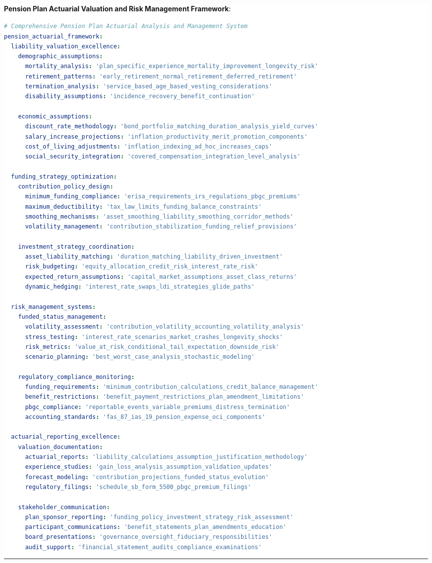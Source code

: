 
**Pension Plan Actuarial Valuation and Risk Management Framework**:

```yaml
# Comprehensive Pension Plan Actuarial Analysis and Management System
pension_actuarial_framework:
  liability_valuation_excellence:
    demographic_assumptions:
      mortality_analysis: 'plan_specific_experience_mortality_improvement_longevity_risk'
      retirement_patterns: 'early_retirement_normal_retirement_deferred_retirement'
      termination_analysis: 'service_based_age_based_vesting_considerations'
      disability_assumptions: 'incidence_recovery_benefit_continuation'

    economic_assumptions:
      discount_rate_methodology: 'bond_portfolio_matching_duration_analysis_yield_curves'
      salary_increase_projections: 'inflation_productivity_merit_promotion_components'
      cost_of_living_adjustments: 'inflation_indexing_ad_hoc_increases_caps'
      social_security_integration: 'covered_compensation_integration_level_analysis'

  funding_strategy_optimization:
    contribution_policy_design:
      minimum_funding_compliance: 'erisa_requirements_irs_regulations_pbgc_premiums'
      maximum_deductibility: 'tax_law_limits_funding_balance_constraints'
      smoothing_mechanisms: 'asset_smoothing_liability_smoothing_corridor_methods'
      volatility_management: 'contribution_stabilization_funding_relief_provisions'

    investment_strategy_coordination:
      asset_liability_matching: 'duration_matching_liability_driven_investment'
      risk_budgeting: 'equity_allocation_credit_risk_interest_rate_risk'
      expected_return_assumptions: 'capital_market_assumptions_asset_class_returns'
      dynamic_hedging: 'interest_rate_swaps_ldi_strategies_glide_paths'

  risk_management_systems:
    funded_status_management:
      volatility_assessment: 'contribution_volatility_accounting_volatility_analysis'
      stress_testing: 'interest_rate_scenarios_market_crashes_longevity_shocks'
      risk_metrics: 'value_at_risk_conditional_tail_expectation_downside_risk'
      scenario_planning: 'best_worst_case_analysis_stochastic_modeling'

    regulatory_compliance_monitoring:
      funding_requirements: 'minimum_contribution_calculations_credit_balance_management'
      benefit_restrictions: 'benefit_payment_restrictions_plan_amendment_limitations'
      pbgc_compliance: 'reportable_events_variable_premiums_distress_termination'
      accounting_standards: 'fas_87_ias_19_pension_expense_oci_components'

  actuarial_reporting_excellence:
    valuation_documentation:
      actuarial_reports: 'liability_calculations_assumption_justification_methodology'
      experience_studies: 'gain_loss_analysis_assumption_validation_updates'
      forecast_modeling: 'contribution_projections_funded_status_evolution'
      regulatory_filings: 'schedule_sb_form_5500_pbgc_premium_filings'

    stakeholder_communication:
      plan_sponsor_reporting: 'funding_policy_investment_strategy_risk_assessment'
      participant_communications: 'benefit_statements_plan_amendments_education'
      board_presentations: 'governance_oversight_fiduciary_responsibilities'
      audit_support: 'financial_statement_audits_compliance_examinations'
```

---